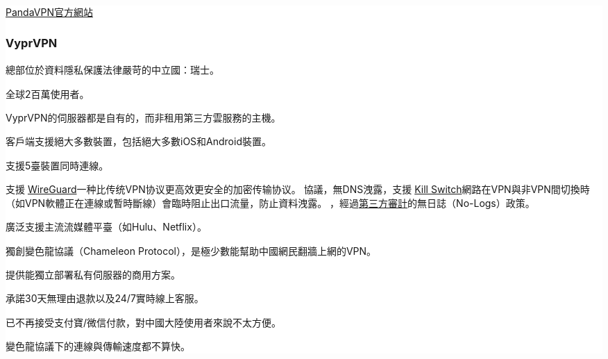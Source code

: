 

<div class="wp-container-6205da4330d92 wp-block-buttons is-content-justification-center">
<div class="wp-block-button is-style-fill"><a class="wp-block-button__link" href="https://indx.cc/pandavpn" rel="nofollow noopener" target="_blank">PandaVPN官方網站</a></div>
</div>



<h3><span id="VyprVPN">VyprVPN</span></h3>







<p class="pro">總部位於資料隱私保護法律嚴苛的中立國：瑞士。</p>



<p class="pro">全球2百萬使用者。</p>



<p class="pro">VyprVPN的伺服器都是自有的，而非租用第三方雲服務的主機。</p>



<p class="pro">客戶端支援絕大多數裝置，包括絕大多數iOS和Android裝置。</p>



<p class="pro">支援5臺裝置同時連線。</p>



<p class="pro">支援 <span class="glossary-tooltip glossary-term-60" tabindex="0"><span class="glossary-link"><a href="https://www.wireguard.com/" target="_blank">WireGuard</a></span><span class="hidden glossary-tooltip-content clearfix"><span class="glossary-tooltip-text">一种比传统VPN协议更高效更安全的加密传输协议。</span></span></span> 協議，無DNS洩露，支援 <span class="glossary-tooltip glossary-term-73" tabindex="0"><span class="glossary-link"><a href="https://www.youtube.com/watch?v=HZqZ5oMBJ7A" target="_blank">Kill Switch</a></span><span class="hidden glossary-tooltip-content clearfix"><span class="glossary-tooltip-text">網路在VPN與非VPN間切換時（如VPN軟體正在連線或暫時斷線）會臨時阻止出口流量，防止資料洩露。</span></span></span> ，經過<a class="rank-math-link" href="https://www.vyprvpn.com/audit.pdf" target="_blank" rel="noopener">第三方審計</a>的無日誌（No-Logs）政策。</p>



<p class="pro">廣泛支援主流流媒體平臺（如Hulu、Netflix）。</p>



<p class="pro">獨創變色龍協議（Chameleon Protocol），是極少數能幫助中國網民翻牆上網的VPN。</p>



<p class="pro">提供能獨立部署私有伺服器的商用方案。</p>



<p class="pro">承諾30天無理由退款以及24/7實時線上客服。</p>



<p class="con">已不再接受支付寶/微信付款，對中國大陸使用者來說不太方便。</p>



<p class="con">變色龍協議下的連線與傳輸速度都不算快。</p>

